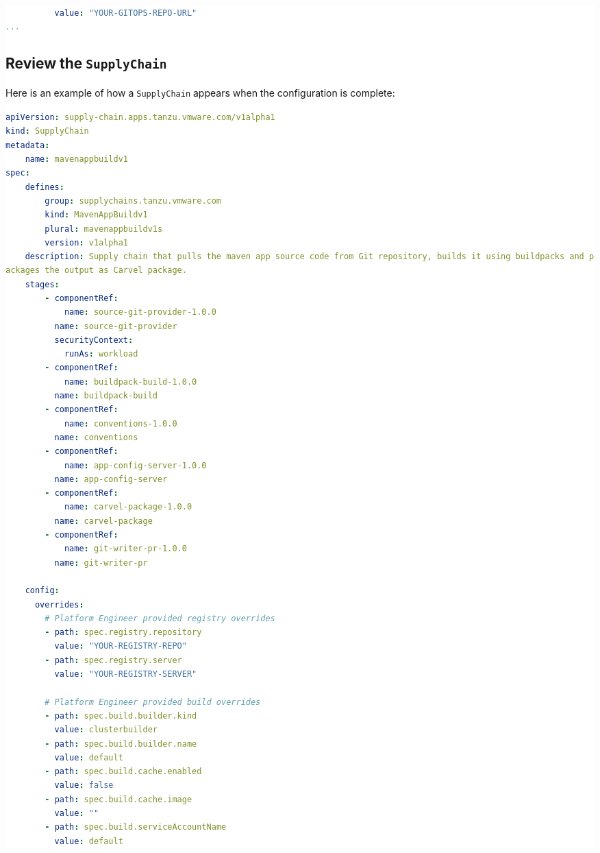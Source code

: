 ```yaml
          value: "YOUR-GITOPS-REPO-URL"
...
```

## Review the `SupplyChain`

Here is an example of how a `SupplyChain` appears when the configuration is complete:

```yaml
apiVersion: supply-chain.apps.tanzu.vmware.com/v1alpha1
kind: SupplyChain
metadata:
    name: mavenappbuildv1
spec:
    defines:
        group: supplychains.tanzu.vmware.com
        kind: MavenAppBuildv1
        plural: mavenappbuildv1s
        version: v1alpha1
    description: Supply chain that pulls the maven app source code from Git repository, builds it using buildpacks and packages the output as Carvel package.
    stages:
        - componentRef:
            name: source-git-provider-1.0.0
          name: source-git-provider
          securityContext:
            runAs: workload
        - componentRef:
            name: buildpack-build-1.0.0
          name: buildpack-build
        - componentRef:
            name: conventions-1.0.0
          name: conventions
        - componentRef:
            name: app-config-server-1.0.0
          name: app-config-server
        - componentRef:
            name: carvel-package-1.0.0
          name: carvel-package
        - componentRef:
            name: git-writer-pr-1.0.0
          name: git-writer-pr

    config:
      overrides:
        # Platform Engineer provided registry overrides
        - path: spec.registry.repository
          value: "YOUR-REGISTRY-REPO"
        - path: spec.registry.server
          value: "YOUR-REGISTRY-SERVER"

        # Platform Engineer provided build overrides
        - path: spec.build.builder.kind
          value: clusterbuilder
        - path: spec.build.builder.name
          value: default
        - path: spec.build.cache.enabled
          value: false
        - path: spec.build.cache.image
          value: ""
        - path: spec.build.serviceAccountName
          value: default

```